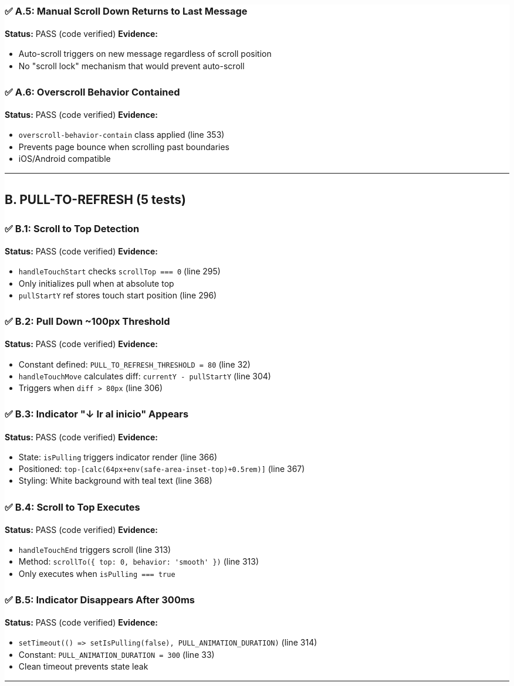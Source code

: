 ### ✅ A.5: Manual Scroll Down Returns to Last Message
**Status:** PASS (code verified)
**Evidence:**
- Auto-scroll triggers on new message regardless of scroll position
- No "scroll lock" mechanism that would prevent auto-scroll

### ✅ A.6: Overscroll Behavior Contained
**Status:** PASS (code verified)
**Evidence:**
- `overscroll-behavior-contain` class applied (line 353)
- Prevents page bounce when scrolling past boundaries
- iOS/Android compatible

---

## B. PULL-TO-REFRESH (5 tests)

### ✅ B.1: Scroll to Top Detection
**Status:** PASS (code verified)
**Evidence:**
- `handleTouchStart` checks `scrollTop === 0` (line 295)
- Only initializes pull when at absolute top
- `pullStartY` ref stores touch start position (line 296)

### ✅ B.2: Pull Down ~100px Threshold
**Status:** PASS (code verified)
**Evidence:**
- Constant defined: `PULL_TO_REFRESH_THRESHOLD = 80` (line 32)
- `handleTouchMove` calculates diff: `currentY - pullStartY` (line 304)
- Triggers when `diff > 80px` (line 306)

### ✅ B.3: Indicator "↓ Ir al inicio" Appears
**Status:** PASS (code verified)
**Evidence:**
- State: `isPulling` triggers indicator render (line 366)
- Positioned: `top-[calc(64px+env(safe-area-inset-top)+0.5rem)]` (line 367)
- Styling: White background with teal text (line 368)

### ✅ B.4: Scroll to Top Executes
**Status:** PASS (code verified)
**Evidence:**
- `handleTouchEnd` triggers scroll (line 313)
- Method: `scrollTo({ top: 0, behavior: 'smooth' })` (line 313)
- Only executes when `isPulling === true`

### ✅ B.5: Indicator Disappears After 300ms
**Status:** PASS (code verified)
**Evidence:**
- `setTimeout(() => setIsPulling(false), PULL_ANIMATION_DURATION)` (line 314)
- Constant: `PULL_ANIMATION_DURATION = 300` (line 33)
- Clean timeout prevents state leak

---